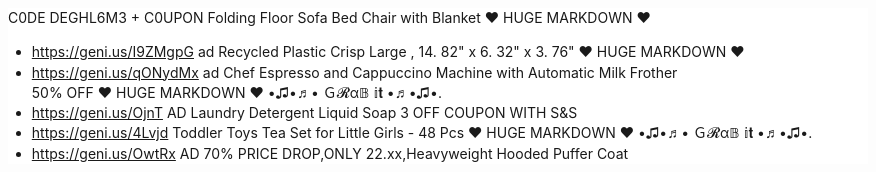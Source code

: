   C0DE DEGHL6M3 + C0UPON
  Folding Floor Sofa Bed Chair with Blanket
  ♥ HUGE MARKDOWN ♥
* https://geni.us/I9ZMgpG    ad
  Recycled Plastic Crisp Large , 14. 82" x 6. 32" x 3. 76"
  ♥ HUGE MARKDOWN ♥
* https://geni.us/qONydMx    ad
  Chef Espresso and Cappuccino Machine with Automatic Milk Frother\
  50% OFF
  ♥ HUGE MARKDOWN ♥
  •♫•♬• Ｇ𝓡α𝔹 𝕚𝐭 •♬•♫•.
* https://geni.us/OjnT   AD
  Laundry Detergent Liquid Soap
  3 OFF COUPON WITH S&S 
* https://geni.us/4Lvjd
  Toddler Toys Tea Set for Little Girls - 48 Pcs
  ♥ HUGE MARKDOWN ♥
  •♫•♬• Ｇ𝓡α𝔹 𝕚𝐭 •♬•♫•.
* https://geni.us/OwtRx    AD
  70% PRICE DROP,ONLY 22.xx,Heavyweight Hooded Puffer Coat